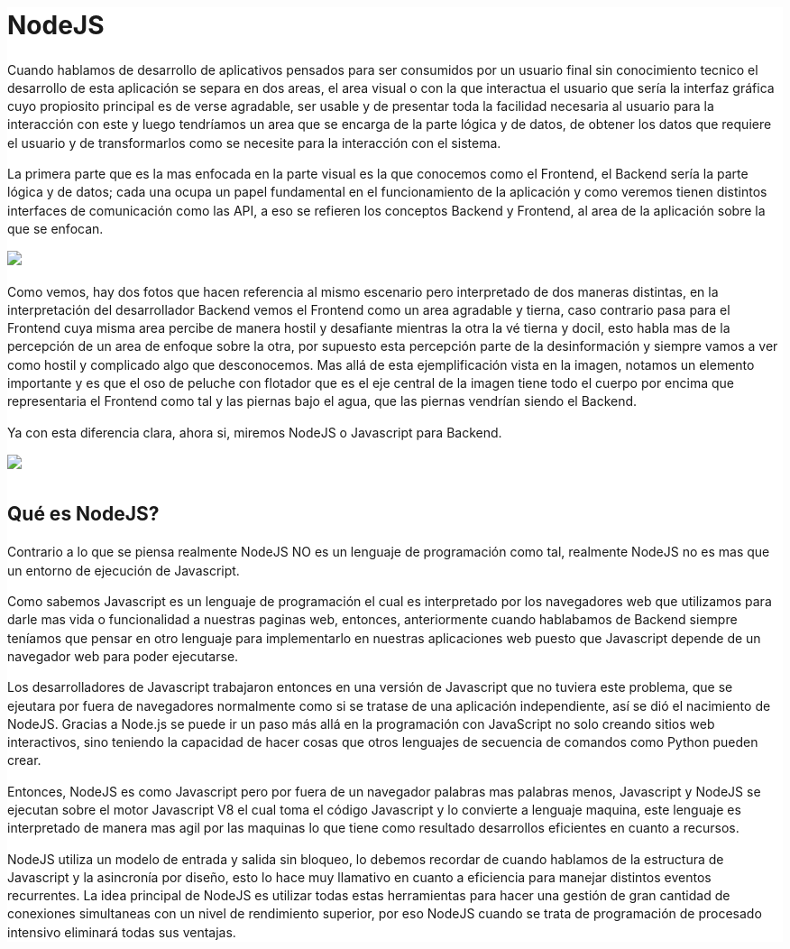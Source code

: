 # NodeJS

Cuando hablamos de desarrollo de aplicativos pensados para ser consumidos por un usuario final sin conocimiento tecnico el desarrollo de esta aplicación se separa en dos areas, el area visual o con la que interactua el usuario que sería la interfaz gráfica cuyo propiosito principal es de verse agradable, ser usable y de presentar toda la facilidad necesaria al usuario para la interacción con este y luego tendríamos un area que se encarga de la parte lógica y de datos, de obtener los datos que requiere el usuario y de transformarlos como se necesite para la interacción con el sistema.

La primera parte que es la mas enfocada en la parte visual es la que conocemos como el Frontend, el Backend sería la parte lógica y de datos; cada una ocupa un papel fundamental en el funcionamiento de la aplicación y como veremos tienen distintos interfaces de comunicación como las API, a eso se refieren los conceptos Backend y Frontend, al area de la aplicación sobre la que se enfocan.

![](./resources/FrontendBackend.png)

Como vemos, hay dos fotos que hacen referencia al mismo escenario pero interpretado de dos maneras distintas, en la interpretación del desarrollador Backend vemos el Frontend como un area agradable y tierna, caso contrario pasa para el Frontend cuya misma area percibe de manera hostil y desafiante mientras la otra la vé tierna y docil, esto habla mas de la percepción de un area de enfoque sobre la otra, por supuesto esta percepción parte de la desinformación y siempre vamos a ver como hostil y complicado algo que desconocemos. Mas allá de esta ejemplificación vista en la imagen, notamos un elemento importante y es que el oso de peluche con flotador que es el eje central de la imagen tiene todo el cuerpo por encima que representaria el Frontend como tal y las piernas bajo el agua, que las piernas vendrían siendo el Backend.

Ya con esta diferencia clara, ahora si, miremos NodeJS o Javascript para Backend.

![](./resources/NodeJS.png)

## Qué es NodeJS?

Contrario a lo que se piensa realmente NodeJS NO es un lenguaje de programación como tal, realmente NodeJS no es mas que un entorno de ejecución de Javascript.

Como sabemos Javascript es un lenguaje de programación el cual es interpretado por los navegadores web que utilizamos para darle mas vida o funcionalidad a nuestras paginas web, entonces, anteriormente cuando hablabamos de Backend siempre teníamos que pensar en otro lenguaje para implementarlo en nuestras aplicaciones web puesto que Javascript depende de un navegador web para poder ejecutarse.

Los desarrolladores de Javascript trabajaron entonces en una versión de Javascript que no tuviera este problema, que se ejeutara por fuera de navegadores normalmente como si se tratase de una aplicación independiente, así se dió el nacimiento de NodeJS. Gracias a Node.js se puede ir un paso más allá en la programación con JavaScript no solo creando sitios web interactivos, sino teniendo la capacidad de hacer cosas que otros lenguajes de secuencia de comandos como Python pueden crear.

Entonces, NodeJS es como Javascript pero por fuera de un navegador palabras mas palabras menos, Javascript y NodeJS se ejecutan sobre el motor Javascript V8 el cual toma el código Javascript y lo convierte a lenguaje maquina, este lenguaje es interpretado de manera mas agil por las maquinas lo que tiene como resultado desarrollos eficientes en cuanto a recursos.

NodeJS utiliza un modelo de entrada y salida sin bloqueo, lo debemos recordar de cuando hablamos de la estructura de Javascript y la asincronía por diseño, esto lo hace muy llamativo en cuanto a eficiencia para manejar distintos eventos recurrentes. La idea principal de NodeJS es utilizar todas estas herramientas para hacer una gestión de gran cantidad de conexiones simultaneas con un nivel de rendimiento superior, por eso NodeJS cuando se trata de programación de procesado intensivo eliminará todas sus ventajas.
